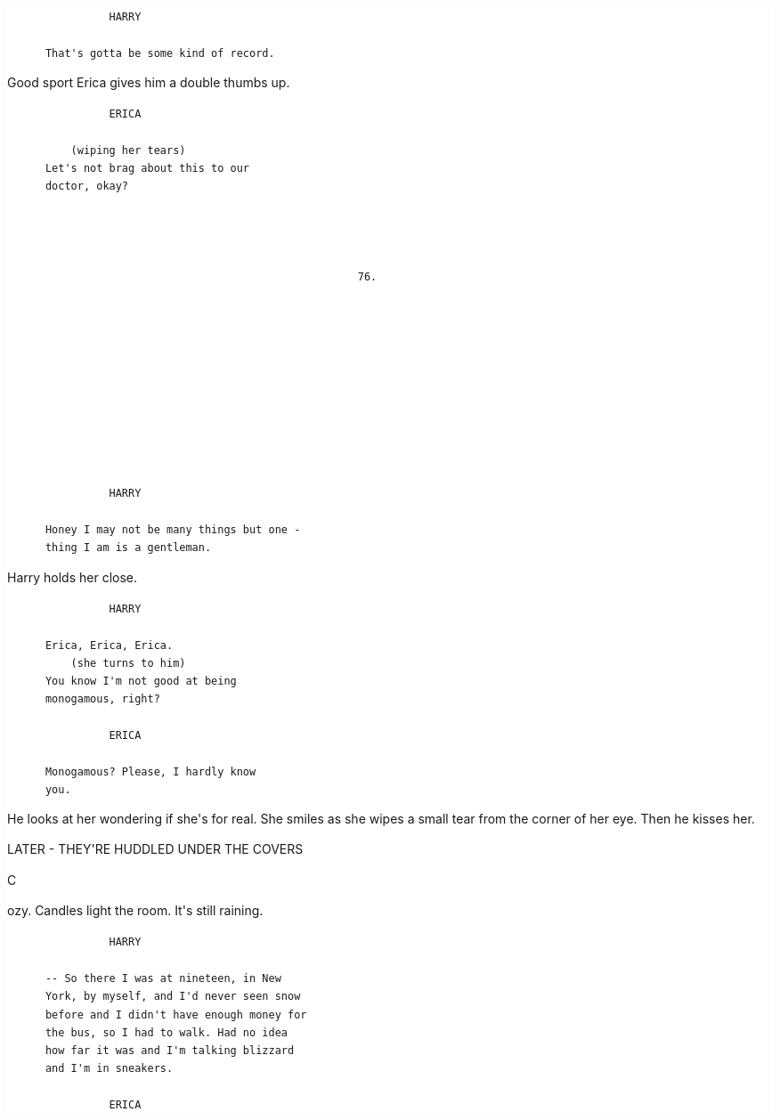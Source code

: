                     HARRY

          That's gotta be some kind of record.
Good sport Erica gives him a double thumbs up.

                    ERICA

              (wiping her tears)
          Let's not brag about this to our
          doctor, okay?




                                                           76.











                    HARRY

          Honey I may not be many things but one -
          thing I am is a gentleman.
Harry holds her close.

                    HARRY

          Erica, Erica, Erica.
              (she turns to him)
          You know I'm not good at being
          monogamous, right?

                    ERICA

          Monogamous? Please, I hardly know
          you.
He looks at her wondering if she's for real. She smiles as
she wipes a small tear from the corner of her eye. Then he
kisses her.

LATER - THEY'RE HUDDLED UNDER THE COVERS


C

 ozy. Candles light the room. It's still raining.

                    HARRY

          -- So there I was at nineteen, in New
          York, by myself, and I'd never seen snow
          before and I didn't have enough money for
          the bus, so I had to walk. Had no idea
          how far it was and I'm talking blizzard
          and I'm in sneakers.

                    ERICA
